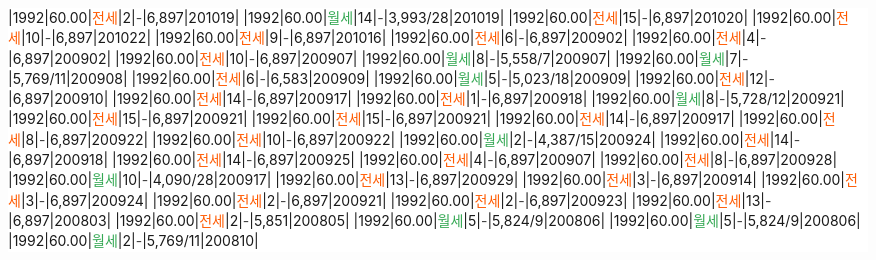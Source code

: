 |1992|60.00|<span style="color:#ff5a00">전세</span>|2|<span style="color:#444444">-</span>|6,897|201019|
|1992|60.00|<span style="color:#34a853">월세</span>|14|<span style="color:#444444">-</span>|3,993/28|201019|
|1992|60.00|<span style="color:#ff5a00">전세</span>|15|<span style="color:#444444">-</span>|6,897|201020|
|1992|60.00|<span style="color:#ff5a00">전세</span>|10|<span style="color:#444444">-</span>|6,897|201022|
|1992|60.00|<span style="color:#ff5a00">전세</span>|9|<span style="color:#444444">-</span>|6,897|201016|
|1992|60.00|<span style="color:#ff5a00">전세</span>|6|<span style="color:#444444">-</span>|6,897|200902|
|1992|60.00|<span style="color:#ff5a00">전세</span>|4|<span style="color:#444444">-</span>|6,897|200902|
|1992|60.00|<span style="color:#ff5a00">전세</span>|10|<span style="color:#444444">-</span>|6,897|200907|
|1992|60.00|<span style="color:#34a853">월세</span>|8|<span style="color:#444444">-</span>|5,558/7|200907|
|1992|60.00|<span style="color:#34a853">월세</span>|7|<span style="color:#444444">-</span>|5,769/11|200908|
|1992|60.00|<span style="color:#ff5a00">전세</span>|6|<span style="color:#444444">-</span>|6,583|200909|
|1992|60.00|<span style="color:#34a853">월세</span>|5|<span style="color:#444444">-</span>|5,023/18|200909|
|1992|60.00|<span style="color:#ff5a00">전세</span>|12|<span style="color:#444444">-</span>|6,897|200910|
|1992|60.00|<span style="color:#ff5a00">전세</span>|14|<span style="color:#444444">-</span>|6,897|200917|
|1992|60.00|<span style="color:#ff5a00">전세</span>|1|<span style="color:#444444">-</span>|6,897|200918|
|1992|60.00|<span style="color:#34a853">월세</span>|8|<span style="color:#444444">-</span>|5,728/12|200921|
|1992|60.00|<span style="color:#ff5a00">전세</span>|15|<span style="color:#444444">-</span>|6,897|200921|
|1992|60.00|<span style="color:#ff5a00">전세</span>|15|<span style="color:#444444">-</span>|6,897|200921|
|1992|60.00|<span style="color:#ff5a00">전세</span>|14|<span style="color:#444444">-</span>|6,897|200917|
|1992|60.00|<span style="color:#ff5a00">전세</span>|8|<span style="color:#444444">-</span>|6,897|200922|
|1992|60.00|<span style="color:#ff5a00">전세</span>|10|<span style="color:#444444">-</span>|6,897|200922|
|1992|60.00|<span style="color:#34a853">월세</span>|2|<span style="color:#444444">-</span>|4,387/15|200924|
|1992|60.00|<span style="color:#ff5a00">전세</span>|14|<span style="color:#444444">-</span>|6,897|200918|
|1992|60.00|<span style="color:#ff5a00">전세</span>|14|<span style="color:#444444">-</span>|6,897|200925|
|1992|60.00|<span style="color:#ff5a00">전세</span>|4|<span style="color:#444444">-</span>|6,897|200907|
|1992|60.00|<span style="color:#ff5a00">전세</span>|8|<span style="color:#444444">-</span>|6,897|200928|
|1992|60.00|<span style="color:#34a853">월세</span>|10|<span style="color:#444444">-</span>|4,090/28|200917|
|1992|60.00|<span style="color:#ff5a00">전세</span>|13|<span style="color:#444444">-</span>|6,897|200929|
|1992|60.00|<span style="color:#ff5a00">전세</span>|3|<span style="color:#444444">-</span>|6,897|200914|
|1992|60.00|<span style="color:#ff5a00">전세</span>|3|<span style="color:#444444">-</span>|6,897|200924|
|1992|60.00|<span style="color:#ff5a00">전세</span>|2|<span style="color:#444444">-</span>|6,897|200921|
|1992|60.00|<span style="color:#ff5a00">전세</span>|2|<span style="color:#444444">-</span>|6,897|200923|
|1992|60.00|<span style="color:#ff5a00">전세</span>|13|<span style="color:#444444">-</span>|6,897|200803|
|1992|60.00|<span style="color:#ff5a00">전세</span>|2|<span style="color:#444444">-</span>|5,851|200805|
|1992|60.00|<span style="color:#34a853">월세</span>|5|<span style="color:#444444">-</span>|5,824/9|200806|
|1992|60.00|<span style="color:#34a853">월세</span>|5|<span style="color:#444444">-</span>|5,824/9|200806|
|1992|60.00|<span style="color:#34a853">월세</span>|2|<span style="color:#444444">-</span>|5,769/11|200810|